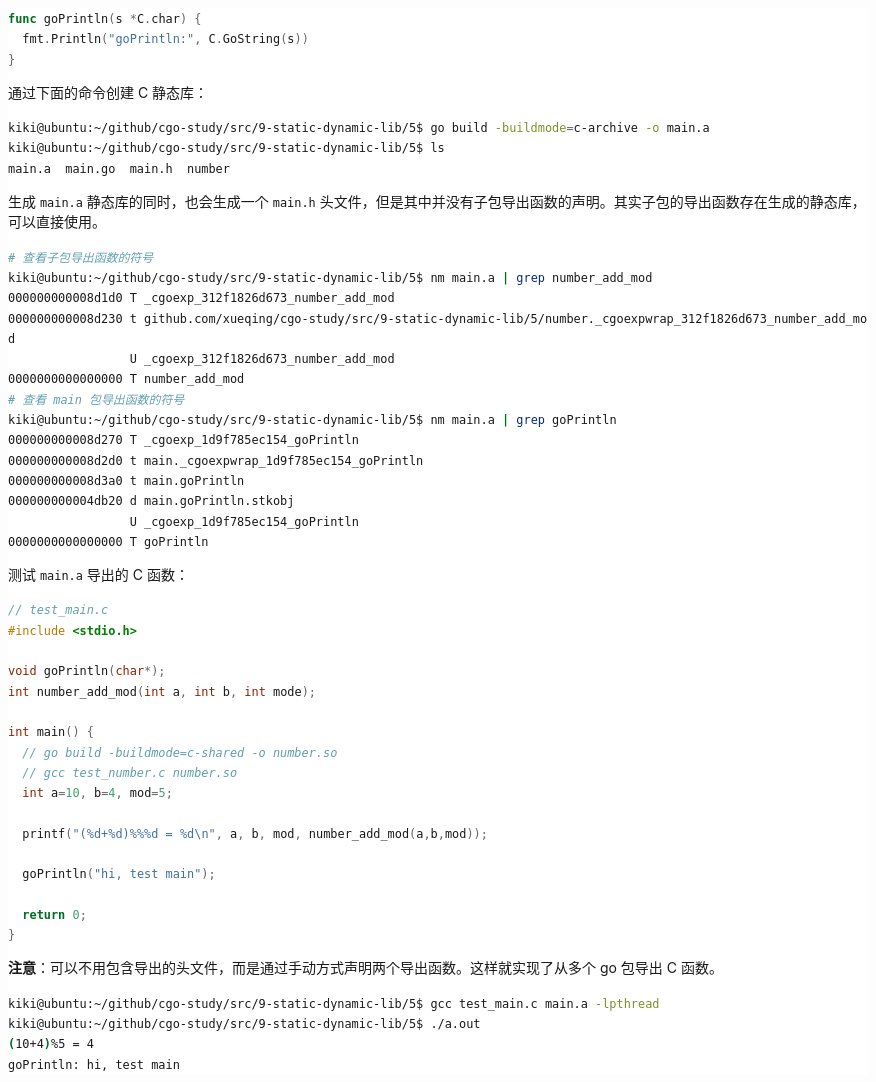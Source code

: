 ```go
func goPrintln(s *C.char) {
  fmt.Println("goPrintln:", C.GoString(s))
}
```

通过下面的命令创建 C 静态库：

```sh
kiki@ubuntu:~/github/cgo-study/src/9-static-dynamic-lib/5$ go build -buildmode=c-archive -o main.a
kiki@ubuntu:~/github/cgo-study/src/9-static-dynamic-lib/5$ ls
main.a  main.go  main.h  number
```

生成 `main.a` 静态库的同时，也会生成一个 `main.h` 头文件，但是其中并没有子包导出函数的声明。其实子包的导出函数存在生成的静态库，可以直接使用。

```sh
# 查看子包导出函数的符号
kiki@ubuntu:~/github/cgo-study/src/9-static-dynamic-lib/5$ nm main.a | grep number_add_mod
000000000008d1d0 T _cgoexp_312f1826d673_number_add_mod
000000000008d230 t github.com/xueqing/cgo-study/src/9-static-dynamic-lib/5/number._cgoexpwrap_312f1826d673_number_add_mod
                 U _cgoexp_312f1826d673_number_add_mod
0000000000000000 T number_add_mod
# 查看 main 包导出函数的符号
kiki@ubuntu:~/github/cgo-study/src/9-static-dynamic-lib/5$ nm main.a | grep goPrintln
000000000008d270 T _cgoexp_1d9f785ec154_goPrintln
000000000008d2d0 t main._cgoexpwrap_1d9f785ec154_goPrintln
000000000008d3a0 t main.goPrintln
000000000004db20 d main.goPrintln.stkobj
                 U _cgoexp_1d9f785ec154_goPrintln
0000000000000000 T goPrintln
```

测试 `main.a` 导出的 C 函数：

```c
// test_main.c
#include <stdio.h>

void goPrintln(char*);
int number_add_mod(int a, int b, int mode);

int main() {
  // go build -buildmode=c-shared -o number.so
  // gcc test_number.c number.so
  int a=10, b=4, mod=5;

  printf("(%d+%d)%%%d = %d\n", a, b, mod, number_add_mod(a,b,mod));

  goPrintln("hi, test main");

  return 0;
}
```

**注意**：可以不用包含导出的头文件，而是通过手动方式声明两个导出函数。这样就实现了从多个 go 包导出 C 函数。

```sh
kiki@ubuntu:~/github/cgo-study/src/9-static-dynamic-lib/5$ gcc test_main.c main.a -lpthread
kiki@ubuntu:~/github/cgo-study/src/9-static-dynamic-lib/5$ ./a.out
(10+4)%5 = 4
goPrintln: hi, test main
```
